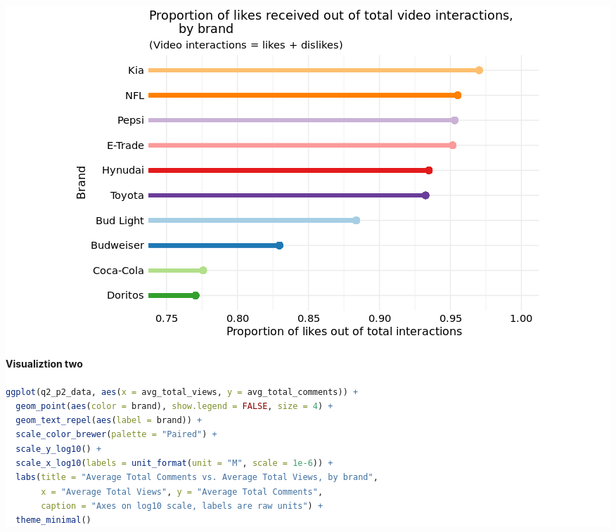 <img src="README_files/figure-gfm/q2p1_graph_proprtion_likes-1.png" style="display: block; margin: auto;" />

#### Visualiztion two

``` r
ggplot(q2_p2_data, aes(x = avg_total_views, y = avg_total_comments)) +
  geom_point(aes(color = brand), show.legend = FALSE, size = 4) +
  geom_text_repel(aes(label = brand)) +
  scale_color_brewer(palette = "Paired") +
  scale_y_log10() +
  scale_x_log10(labels = unit_format(unit = "M", scale = 1e-6)) +
  labs(title = "Average Total Comments vs. Average Total Views, by brand",
       x = "Average Total Views", y = "Average Total Comments",
       caption = "Axes on log10 scale, labels are raw units") +
  theme_minimal()
```
